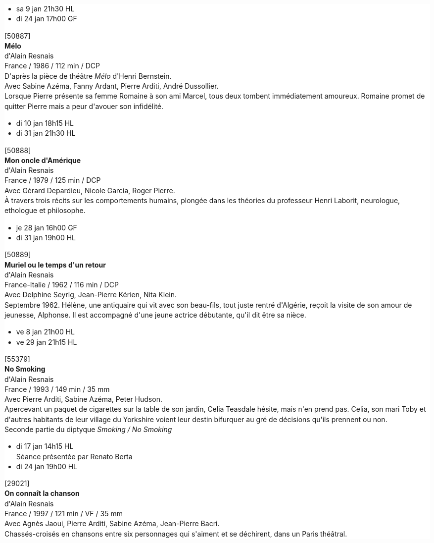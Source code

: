 - sa 9 jan 21h30 HL  
- di 24 jan 17h00 GF

[50887]  
**Mélo**  
d'Alain Resnais  
France / 1986 / 112 min / DCP  
D'après la pièce de théâtre _Mélo_ d'Henri Bernstein.  
Avec Sabine Azéma, Fanny Ardant, Pierre Arditi, André Dussollier.  
Lorsque Pierre présente sa femme Romaine à son ami Marcel, tous deux tombent immédiatement amoureux. Romaine promet de quitter Pierre mais a peur d'avouer son infidélité.

- di 10 jan 18h15 HL  
- di 31 jan 21h30 HL

[50888]  
**Mon oncle d'Amérique**  
d'Alain Resnais  
France / 1979 / 125 min / DCP  
Avec Gérard Depardieu, Nicole Garcia, Roger Pierre.  
À travers trois récits sur les comportements humains, plongée dans les théories du professeur Henri Laborit, neurologue, ethologue et philosophe.

- je 28 jan 16h00 GF  
- di 31 jan 19h00 HL

[50889]  
**Muriel ou le temps d'un retour**  
d'Alain Resnais  
France-Italie / 1962 / 116 min / DCP  
Avec Delphine Seyrig, Jean-Pierre Kérien, Nita Klein.  
Septembre 1962. Hélène, une antiquaire qui vit avec son beau-fils, tout juste rentré d'Algérie, reçoit la visite de son amour de jeunesse, Alphonse. Il est accompagné d'une jeune actrice débutante, qu'il dit être sa nièce.

- ve 8 jan 21h00 HL  
- ve 29 jan 21h15 HL

[55379]  
**No Smoking**  
d'Alain Resnais  
France / 1993 / 149 min / 35 mm  
Avec Pierre Arditi, Sabine Azéma, Peter Hudson.  
Apercevant un paquet de cigarettes sur la table de son jardin, Celia Teasdale hésite, mais n'en prend pas. Celia, son mari Toby et d'autres habitants de leur village du Yorkshire voient leur destin bifurquer au gré de décisions qu'ils prennent ou non.  
Seconde partie du diptyque _Smoking / No Smoking_

- di 17 jan 14h15 HL  
Séance présentée par Renato Berta  
- di 24 jan 19h00 HL

[29021]  
**On connaît la chanson**  
d'Alain Resnais  
France / 1997 / 121 min / VF / 35 mm  
Avec Agnès Jaoui, Pierre Arditi, Sabine Azéma, Jean-Pierre Bacri.  
Chassés-croisés en chansons entre six personnages qui s'aiment et se déchirent, dans un Paris théâtral.

